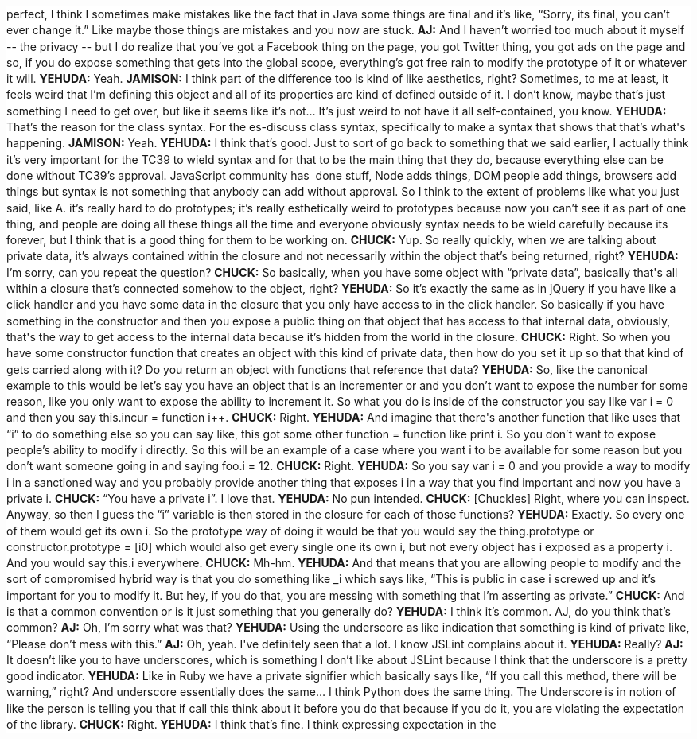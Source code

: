 perfect, I think I sometimes make mistakes like the fact that in Java some things are final and it’s like, “Sorry, its final, you can’t ever change it.” Like maybe those things are mistakes and you now are stuck. **AJ:** And I haven’t worried too much about it myself -- the privacy -- but I do realize that you’ve got a Facebook thing on the page, you got Twitter thing, you got ads on the page and so, if you do expose something that gets into the global scope, everything’s got free rain to modify the prototype of it or whatever it will. **YEHUDA:** Yeah. **JAMISON:** I think part of the difference too is kind of like aesthetics, right? Sometimes, to me at least, it feels weird that I’m defining this object and all of its properties are kind of defined outside of it. I don’t know, maybe that’s just something I need to get over, but like it seems like it’s not… It’s just weird to not have it all self-contained, you know. **YEHUDA:** That’s the reason for the class syntax. For the es-discuss class syntax, specifically to make a syntax that shows that that’s what's happening. **JAMISON:** Yeah. **YEHUDA:** I think that’s good. Just to sort of go back to something that we said earlier, I actually think it’s very important for the TC39 to wield syntax and for that to be the main thing that they do, because everything else can be done without TC39’s approval. JavaScript community has&nbsp; done stuff, Node adds things, DOM people add things, browsers add things but syntax is not something that anybody can add without approval. So I think to the extent of problems like what you just said, like A. it’s really hard to do prototypes; it’s really esthetically weird to prototypes because now you can’t see it as part of one thing, and people are doing all these things all the time and everyone obviously syntax needs to be wield carefully because its forever, but I think that is a good thing for them to be working on. **CHUCK:** Yup. So really quickly, when we are talking about private data, it’s always contained within the closure and not necessarily within the object that’s being returned, right? **YEHUDA:** I’m sorry, can you repeat the question? **CHUCK:** So basically, when you have some object with “private data”, basically that's all within a closure that’s connected somehow to the object, right? **YEHUDA:** So it’s exactly the same as in jQuery if you have like a click handler and you have some data in the closure that you only have access to in the click handler. So basically if you have something in the constructor and then you expose a public thing on that object that has access to that internal data, obviously, that's the way to get access to the internal data because it’s hidden from the world in the closure. **CHUCK:** Right. So when you have some constructor function that creates an object with this kind of private data, then how do you set it up so that that kind of gets carried along with it? Do you return an object with functions that reference that data? **YEHUDA:** So, like the canonical example to this would be let’s say you have an object that is an incrementer or and you don’t want to expose the number for some reason, like you only want to expose the ability to increment it. So what you do is inside of the constructor you say like var i = 0 and then you say this.incur = function i++. **CHUCK:** Right. **YEHUDA:** And imagine that there's another function that like uses that “i” to do something else so you can say like, this got some other function = function like print i. So you don’t want to expose people’s ability to modify i directly. So this will be an example of a case where you want i to be available for some reason but you don’t want someone going in and saying foo.i = 12. **CHUCK:** Right. **YEHUDA:** So you say var i = 0 and you provide a way to modify i in a sanctioned way and you probably provide another thing that exposes i in a way that you find important and now you have a private i. **CHUCK:** “You have a private i”. I love that. **YEHUDA:** No pun intended. **CHUCK:** [Chuckles] Right, where you can inspect. Anyway, so then I guess the “i” variable is then stored in the closure for each of those functions? **YEHUDA:** Exactly. So every one of them would get its own i. So the prototype way of doing it would be that you would say the thing.prototype or constructor.prototype = [i0] which would also get every single one its own i, but not every object has i exposed as a property i. And you would say this.i everywhere. **CHUCK:** Mh-hm. **YEHUDA:** And that means that you are allowing people to modify and the sort of compromised hybrid way is that you do something like \_i which says like, “This is public in case i screwed up and it’s important for you to modify it. But hey, if you do that, you are messing with something that I’m asserting as private.” **CHUCK:** And is that a common convention or is it just something that you generally do? **YEHUDA:** I think it’s common. AJ, do you think that’s common? **AJ:** Oh, I’m sorry what was that? **YEHUDA:** Using the underscore as like indication that something is kind of private like, “Please don’t mess with this.” **AJ:** Oh, yeah. I've definitely seen that a lot. I know JSLint complains about it. **YEHUDA:** Really? **AJ:** It doesn’t like you to have underscores, which is something I don’t like about JSLint because I think that the underscore is a pretty good indicator. **YEHUDA:** Like in Ruby we have a private signifier which basically says like, “If you call this method, there will be warning,” right? And underscore essentially does the same… I think Python does the same thing. The Underscore is in notion of like the person is telling you that if call this think about it before you do that because if you do it, you are violating the expectation of the library. **CHUCK:** Right. **YEHUDA:** I think that’s fine. I think expressing expectation in the